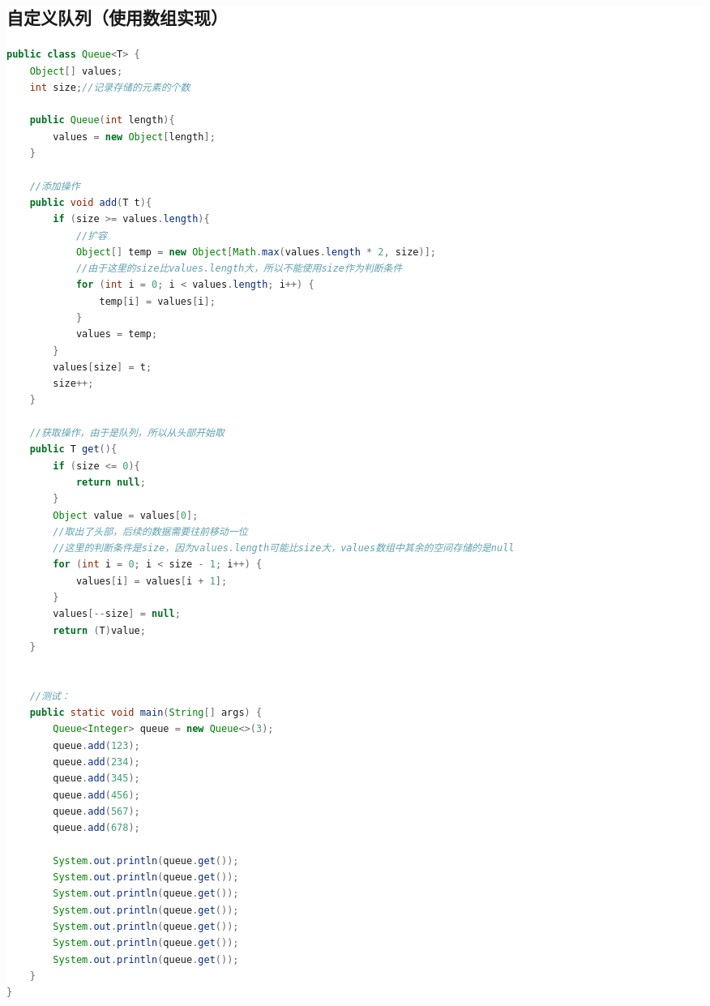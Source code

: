 

## 自定义队列（使用数组实现）

```java
public class Queue<T> {
    Object[] values;
    int size;//记录存储的元素的个数

    public Queue(int length){
        values = new Object[length];
    }

    //添加操作
    public void add(T t){
        if (size >= values.length){
            //扩容
            Object[] temp = new Object[Math.max(values.length * 2, size)];
            //由于这里的size比values.length大，所以不能使用size作为判断条件
            for (int i = 0; i < values.length; i++) {
                temp[i] = values[i];
            }
            values = temp;
        }
        values[size] = t;
        size++;
    }

    //获取操作，由于是队列，所以从头部开始取
    public T get(){
        if (size <= 0){
            return null;
        }
        Object value = values[0];
        //取出了头部，后续的数据需要往前移动一位
        //这里的判断条件是size，因为values.length可能比size大，values数组中其余的空间存储的是null
        for (int i = 0; i < size - 1; i++) {
            values[i] = values[i + 1];
        }
        values[--size] = null;
        return (T)value;
    }
    
    
    //测试：
    public static void main(String[] args) {
        Queue<Integer> queue = new Queue<>(3);
        queue.add(123);
        queue.add(234);
        queue.add(345);
        queue.add(456);
        queue.add(567);
        queue.add(678);

        System.out.println(queue.get());
        System.out.println(queue.get());
        System.out.println(queue.get());
        System.out.println(queue.get());
        System.out.println(queue.get());
        System.out.println(queue.get());
        System.out.println(queue.get());
    }
}
```
